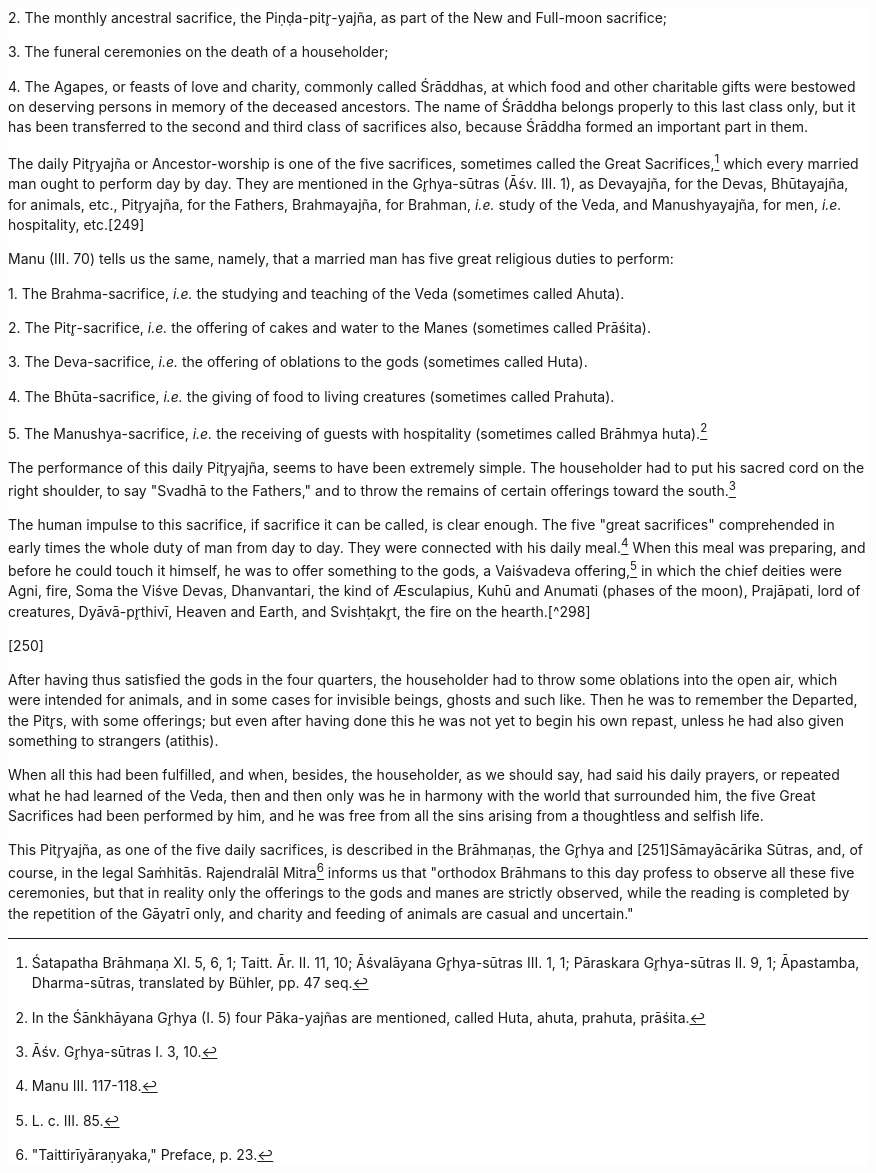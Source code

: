 2\. The monthly ancestral sacrifice, the Piṇḍa-pitr̥\-yajña, as part of the New and Full-moon sacrifice;

3\. The funeral ceremonies on the death of a householder;

4\. The Agapes, or feasts of love and charity, commonly called Śrāddhas, at which food and other charitable gifts were bestowed on deserving persons in memory of the deceased ancestors. The name of Śrāddha belongs properly to this last class only, but it has been transferred to the second and third class of sacrifices also, because Śrāddha formed an important part in them.

The daily Pitr̥yajña or Ancestor-worship is one of the five sacrifices, sometimes called the Great Sacrifices,[^293] which every married man ought to perform day by day. They are mentioned in the Gr̥hya-sūtras (Āśv. III. 1), as Devayajña, for the Devas, Bhūtayajña, for animals, etc., Pitr̥yajña, for the Fathers, Brahmayajña, for Brahman, _i.e._ study of the Veda, and Manushyayajña, for men, _i.e._ hospitality, etc.\[249\]

Manu (III. 70) tells us the same, namely, that a married man has five great religious duties to perform:

1\. The Brahma-sacrifice, _i.e._ the studying and teaching of the Veda (sometimes called Ahuta).

2\. The Pitr̥\-sacrifice, _i.e._ the offering of cakes and water to the Manes (sometimes called Prāśita).

3\. The Deva-sacrifice, _i.e._ the offering of oblations to the gods (sometimes called Huta).

4\. The Bhūta-sacrifice, _i.e._ the giving of food to living creatures (sometimes called Prahuta).

5\. The Manushya-sacrifice, _i.e._ the receiving of guests with hospitality (sometimes called Brāhmya huta).[^294]

The performance of this daily Pitr̥yajña, seems to have been extremely simple. The householder had to put his sacred cord on the right shoulder, to say "Svadhā to the Fathers," and to throw the remains of certain offerings toward the south.[^295]

The human impulse to this sacrifice, if sacrifice it can be called, is clear enough. The five "great sacrifices" comprehended in early times the whole duty of man from day to day. They were connected with his daily meal.[^296] When this meal was preparing, and before he could touch it himself, he was to offer something to the gods, a Vaiśvadeva offering,[^297] in which the chief deities were Agni, fire, Soma the Viśve Devas, Dhanvantari, the kind of Æsculapius, Kuhū and Anumati (phases of the moon), Prajāpati, lord of creatures, Dyāvā-pr̥thivī, Heaven and Earth, and Svishṭakr̥t, the fire on the hearth.[^298]

\[250\]

After having thus satisfied the gods in the four quarters, the householder had to throw some oblations into the open air, which were intended for animals, and in some cases for invisible beings, ghosts and such like. Then he was to remember the Departed, the Pitr̥s, with some offerings; but even after having done this he was not yet to begin his own repast, unless he had also given something to strangers (atithis).

When all this had been fulfilled, and when, besides, the householder, as we should say, had said his daily prayers, or repeated what he had learned of the Veda, then and then only was he in harmony with the world that surrounded him, the five Great Sacrifices had been performed by him, and he was free from all the sins arising from a thoughtless and selfish life.

This Pitr̥yajña, as one of the five daily sacrifices, is described in the Brāhmaṇas, the Gr̥hya and \[251\]Sāmayācārika Sūtras, and, of course, in the legal Saṁhitās. Rajendralāl Mitra[^299] informs us that "orthodox Brāhmans to this day profess to observe all these five ceremonies, but that in reality only the offerings to the gods and manes are strictly observed, while the reading is completed by the repetition of the Gāyatrī only, and charity and feeding of animals are casual and uncertain."


[^260]: On the early use of letters for public inscriptions, see Hayman, _Journal of Philology_, 1879, pp. 141, 142, 150; Hicks, "Manual of Greek Historical Inscriptions," pp. 1 seqq.
[^261]: Herod, (v. 59) says: "I saw Phenician letters on certain tripods in a temple of the Ismenian Apollo at Thebes in Bœotia, the most of them like the Ionian letters."
[^262]: Munch, "Die Nordisch Germanischen Völker," p. 240.
[^263]: Herod. (v. 58) says: "The Ionians from of old call βὑβλος διφθἑραι, because once, in default of the former, they used to employ the latter. And even down to my own time, many of the barbarians write on such diphtheræ."
[^264]: Hekatæos and Kadmos of Miletos (520 b.c.), Charon of Lampsakos (504 b.c.), Xanthos the Lydian (463 b.c.), Pherekydes of Leros (480 b.c.), Hellanikos of Mitylene (450 b.c.), etc.
[^265]: Lewis, "Astronomy," p. 92.
[^266]: See Hayman, _Journal of Philology_, 1879, p. 139.
[^267]: See M. M., "History of Ancient Sanskrit Literature," pp. 497 seqq., "On the Introduction of Writing in India."
[^268]: M. M., "History of Ancient Sanskrit Literature," p. 515.
[^269]: M. M., "Hibbert Lectures," p. 153.
[^270]: Learning was anciently preserved by memory. The Jewish, or rather Chaldaic _Kabala_, or Tradition was not written for many centuries. The Druids of ancient Britain preserved their litanies in the same way, and to a Bard a good memory was indispensable, or he would have been refused initiation.—A. W.
[^271]: See my article on the date of the Kāśikā in the _Indian Antiquary_, 1880, p. 305.
[^272]: The translation of the most important passages in I-tsing's work was made for me by one of my Japanese pupils, K. Kasawara.
[^273]: See Bunyiu Nanjio's "Catalogue of the Chinese Tripiṭaka," p. 372, where Āryaśūra, who must have lived before 434 a.d., is mentioned as the author of the "Jātakamālā."
[^274]: Wellington, 1880.
[^275]: De Bello Gall. vi. 14; "History of Ancient Sanskrit Literature," p. 506.
[^276]: See De Coulanges, "The Ancient City," Book I. II. "We find this worship of the dead among the Hellenes, among the Latins, among the Sabines, among the Etruscans; we also find it among the Aryas of India. Mention is made of it in the hymns of the Rig-Veda. It is spoken of in the Laws of Manu as the most ancient worship among men.... Before men had any notion of Indra or of Zeus, they adored the dead; they feared them, and addressed them prayers. It seems that the religious sentiment began in this way. It was perhaps while looking upon the dead that man first conceived the idea of the supernatural, and to have a hope beyond what he saw. Death was the first mystery, and it placed man on the track of other mysteries. It raised his thoughts from the visible to the invisible, from the transitory to the eternal, from the human to the divine."
[^277]: "Principles of Sociology," p. 313.
[^278]: "The Hindu Law of Inheritance is based upon the Hindu religion, and we must be cautious that in administering Hindu law we do not, by acting upon our notions derived from English law, inadvertently wound or offend the religious feelings of those who may be affected by our decisions."—Bengal Law Reports, 103.
[^280]: Cicero, "De Leg." II. 9, 22, "Deorum manium jura sancta sunto; nos leto datos divos habento."
[^281]: See Atharva-Veda XVIII. 2, 49.
[^282]: Rig-Veda X. 14, 1-2. He is called Vaivasvata, the solar (X. 58, 1), and even the son of Vivasvat (X. 14, 5). In a later phase of religious thought Yama is conceived as the first man (Atharva-Veda XVIII. 3, 13, as compared with Rig-Veda X. 14, 1).
[^283]: Rig-Veda X. 14.
[^284]: In the Avesta many of these things are done by Ahura-Mazda with the help of the Fravashis.
[^285]: See Śatapatha Brāhmaṇa I. 9, 3, 10; VI. 5, 4, 8.
[^286]: Rig-Veda VIII. 48, 3: "We drank Soma, we became immortal, we went to the light, we found the gods;" VIII. 48, 12.
[^287]: Rig-Veda IX. 97, 39.
[^288]: L. c. X. 14, 6.
[^289]: L. c. X. 16, 10.
[^290]: A translation considerably differing from my own is given by Sarvādhikāri in his "Tagore Lectures for 1880," p. 34.
[^291]: Cf. Max Müller, Rig-Veda, transl. vol. i. p. 24.
[^293]: Śatapatha Brāhmaṇa XI. 5, 6, 1; Taitt. Ār. II. 11, 10; Āśvalāyana Gr̥hya-sūtras III. 1, 1; Pāraskara Gr̥hya-sūtras II. 9, 1; Āpastamba, Dharma-sūtras, translated by Bühler, pp. 47 seq.
[^294]: In the Śānkhāyana Gr̥hya (I. 5) four Pāka-yajñas are mentioned, called Huta, ahuta, prahuta, prāśita.
[^295]: Āśv. Gr̥hya-sūtras I. 3, 10.
[^296]: Manu III. 117-118.
[^297]: L. c. III. 85.
[^299]: "Taittirīyāraṇyaka," Preface, p. 23.
[^300]: Māsi māsi vo 'sanam iti śruteḥ; Gobhilīya Gr̥hya sūtras, p. 1055.
[^301]: See "Piṇḍapitr̥yajña," von Dr. O. Donner, 1870. The restriction to three ancestors, father, grandfather, and great-grandfather, occurs in the Vājasaneyi-saṁhitā, XIX. 36-37.
[^302]: There is, however, great variety in these matters, according to different śākhās. Thus, according to the Gobhila-śākhā, the Piṇḍa Pitr̥yajña is to be considered as smārta, not as śrauta (piṇḍa-pitr̥yajñah khalv asma_kkh_ākhāyāṁ nāsti); while others maintain that an agnimat should perform the smārta, a śrautāgnimat the śrauta Pitr̥yajña; see Gobhilīya Gr̥hya-sūtras, p. 671. On page 667 we read: anagner amāvasyāśraddhā, nānvāhāryam ity ādaraṇiyam.
[^303]: "Über Todtenbestattung und Opfergebräuche im Veda," in "Zeitschrift der Deutschen Morgenländischen Gesellschaft," vol. ix. 1856.
[^304]: Aśvalāyana Gr̥hya-sūtras IV. 4, 10.
[^305]: Manu V. 64-65.
[^306]: Bühler, Āpastamba, "Sacred Books of the East," vol. ii., p. 138; also "Śrāddhākalpa," p. 890. Though the Śrāddha is prescribed in the "Gobhilīya Gr̥hya-sūtras," IV. 4, 2-3, it is not described there, but in a separate treatise, the Śrāddha-kalpa.
[^307]: As meaning the food, śrāddha occurs in śrāddhabhuj and similar words. As meaning the sacrificial act, it is explained, yatraitac cḥraddhayā dīyate tad eva karma śrāddhaśabdābhidheyam. Pretam pit_rīms k_a nirdiśya bhojyaṁ yat priyam ātmanaḥ śraddhayā dīyate yatra tac cḥrāddham parikīrtitam. "Gobhilīya Gr̥hya-sūtras," p. 892. We also read śraddhānvitaḥ śrāddhaṁ kurvīta, "let a man perform the śrāddha with faith;" "Gobhilīya Gr̥hya-sūtras," p. 1053.
[^308]: Manu III. 82.
[^309]: Pitrīn uddiśya yad dīyate brāhmaṇebhyaḥ śraddhayā tac cḥrādd ham.
[^310]: Āpastamba II. 16, 3, Brāhmaṇās tv āhavanīyārthe.
[^311]: L. c. p. 142.
[^312]: Manu III. 138, 140.
[^313]: "Āśv. Gr̥hya-sūtras" IV. 5, 8.
[^314]: It is described as a vikr̥ti of the Pārvaṇa-śrāddha in "Gobhilīya Gr̥hya-sūtras," p. 1011.
[^315]: One of the differences between the acts before and after the Sapiṇḍīkaraṇa is noted by Sālankāyana:—Sapiṇḍīkaraṇam yāvad _rig_udarbhaiḥ pitr̥kriyā Sapiṇḍīkaraṇād ūrdhvaṁ dviguṇair vidhivad bhavet. "Gobhilīya Gr̥hya-sūtras," p. 930.
[^316]: "Gobhilīya Gr̥hya-sūtras," p. 1023.
[^317]: "Gr̥hya-sūtras," ed. Oldenberg, p. 83.
[^318]: A pratyābdikam ekoddishṭam on the anniversary of the deceased is mentioned by Gobhilīya, l. c. p. 1011.
[^319]: "Gobhilīya Gr̥hya-sūtras," p. 1039.
[^320]: "Śānkh. Gr̥hya," p. 83; "Gobh. Gr̥hya," p. 1024. According to some authorities the ekoddishṭa is called nava, new, during ten days; navamiśra, mixed, for six months; and purāṇa, old, afterward. "Gobhilīya Gr̥hya-sūtras," p. 1020.
[^321]: "Gobhilīya," l. c. p. 1032.
[^322]: "Gobhilīya," l. c. p. 1047.
[^323]: "Life and Essays," ii. p. 195.
[^324]: Colebrooke adds that in most provinces the periods for these sixteen ceremonies, and for the concluding obsequies entitled Sapiṇḍana, are anticipated, and the whole is completed on the second or third day; after which they are again performed at the proper times, but in honor of the whole set of progenitors instead of the deceased singly. It is this which Dr. Donner, in his learned paper on the "Piṇḍapitr̥yajña" (p. 11), takes as the general rule.
[^325]: See this subject most exhaustively treated, particularly in its bearings on the law of inheritance, in Rajkumar Sarvādhikāri's "Tagore Law Lectures for 1880," p. 93.
[^326]: "Gobhilīya Gr̥hya-sūtras," p. 892.
[^327]: L. c. p. 897.
[^328]: See p. 666, and p. 1008. Gr̥hyakāraḥ piṇḍapitr̥yajñasya śrāddhatvam āha.
[^329]: Gobhila IV. 4, 3, itarad anvāhāryam. But the commentators add anagner amāvasyāśrāddham, nānvāhāryam. According to Gobhila there ought to be the Vaiśvadeva offering and the Bali offering at the end of each Pārvaṇa-śrāddha; see "Gobhilīya Gr̥hya-sūtras," p. 1005, but no Vaiśvadeva at an ekoddishṭa śrāddha, l. c. p. 1020.
[^330]: L. c. pp. 1005-1010; "Nirnayasindhu," p. 270.
[^331]: See Burnell, "The Law of Partition," p. 31.
[^332]: Kalau tāvad gavālambho māṁsadānaṁ ca śrāddhe nishiddham, Gobhilena tu madhyamāshṭakāyāṁ vāstukarmaṇi ca gavālambho vihitaḥ, māṁsacaruś cānvashṭakyaśrāddhe; Gobhilīya Gr̥hya-sūtra, ed. "Candrakānta Tarkālankāra, Vijñapti," p. 8.
[^333]: It may be seriously doubted whether prayers ṭo the dead or _for_ the dead satisfy any craving of the human heart. With us in "the North," a shrinking from "open manifestations of grief" has nothing whatever to do with the matter. Those who refuse to engage in such worship believe and teach that the dead are not gods and cannot be helped by our prayers. Reason, not feeling, prevents such worship.—Am. Pubs.
[^334]: A deeper idea than affection inspired this custom. Every kinsman was always such, living or dead; and hence the service of the dead was sacred and essential. The Śrāddhas were adopted as the performance of such offices. There were twelve forms of this service: 1. The daily offering to ancestors. 2. The śrāddha for a person lately deceased, and not yet included with the pitr̥s. 3. The śrāddha offered for a specific object. 4. The offering made on occasions of rejoicing. 5. The śrāddha performed when the recently-departed has been incorporated among the Pitr̥s. 6. The śrāddha performed on a parvan-day, _i.e._, new moon, the eighth day, fourteenth day, and full moon. 7. The śrāddha performed in a house of assembly for the benefit of learned men. 8. Expiatory. 9. Part of some other ceremony. 10. Offered for the sake of the Devas. 11. Performed before going on a journey. 12. Śrāddha for the sake of wealth. The śrāddhas may be performed in one's own house, or in some secluded and pure place. The number performed each year by those who can afford it varies considerably; but ninety-six appears to be the more common. The most fervent are the twelve new-moon rites; four Yuga and fourteen Manu rites; twelve corresponding to the passages of the sun into the zodiacal mansions, etc.—A. W.
[^335]: See "Hibbert Lectures," new ed. pp. 243-255.
[^336]: The same concept is found in the Platonic Dialogue between Sokrates and Euthyphrôn. The philosopher asks the diviner to tell what is holy and what impiety. "That which is pleasing to the gods is holy, and that which is not pleasing to them is impious" promptly replies the mantis, "To be holy is to be just," said Sokrates; "Is the thing holy because they love it, or do they love it because it is holy?" Euthyphrôn hurried away in alarm. He had acknowledged unwittingly that holiness or justice was supreme above all gods; and this highest concept, this highest faith, he dared not entertain.—A. W.
[^337]: In Chinese we find that the same three aspects of religion and their intimate relationship were recognized, as, for instance, when Confucius says to the Prince of Sung: "Honor the sky (worship of Devas), reverence the Manes (worship of Pitr̥s); if you do this, sun and moon will keep their appointed time (R̥ta)." Happel, "Altchinesische Reichsreligion," p. 11.
[^338]: Rig-Veda I. 164, 46; "Hibbert Lectures," p. 311.
[^339]: Rig-Veda X. 114, 5; "Hibbert Lectures," p. 313.
[^340]: Rig-Veda I. 164, 4.
[^341]: Τὺ δὲ φρόνημα τοῦ πνεὺματος ζωὴ καὶ εὶρἡνη. See also Ruskin, "Sesame," p. 63.
[^342]: Major Jacob, "Manual of Hindu Pantheism," Preface.
[^345]: The author's enthusiasm has carried him beyond bounds. The weight to be given to Schopenhauer's opinion touching any religious subject may be measured by the following quotation: "The happiest moment of life is the completest forgetfulness of self in sleep, and the wretchedest is the most wakeful and conscious."—Am. Pubs.
[^346]: "Sacred Books of the East," vol. i, "The Upanishads," translated by M. M.; Introduction, p. lxi.
